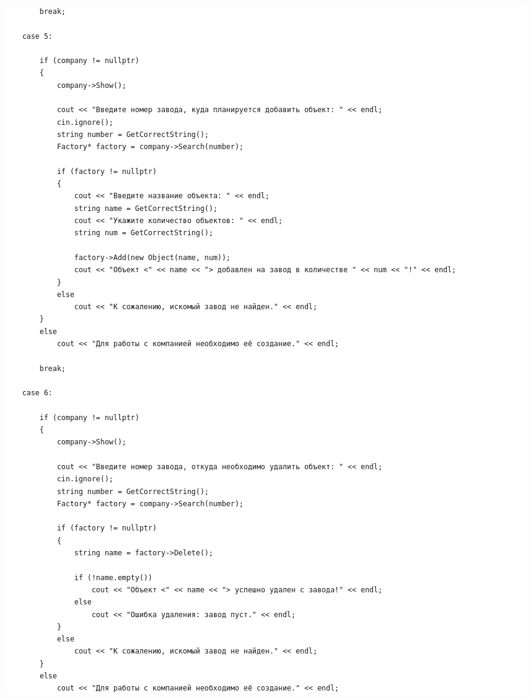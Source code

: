             break;

        case 5:

            if (company != nullptr)
            {
                company->Show();

                cout << "Введите номер завода, куда планируется добавить объект: " << endl;
                cin.ignore();
                string number = GetCorrectString();
                Factory* factory = company->Search(number);

                if (factory != nullptr)
                {
                    cout << "Введите название объекта: " << endl;
                    string name = GetCorrectString();
                    cout << "Укажите количество объектов: " << endl;
                    string num = GetCorrectString();

                    factory->Add(new Object(name, num));
                    cout << "Объект <" << name << "> добавлен на завод в количестве " << num << "!" << endl;
                }
                else
                    cout << "К сожалению, искомый завод не найден." << endl;
            }
            else
                cout << "Для работы с компанией необходимо её создание." << endl;

            break;

        case 6:

            if (company != nullptr)
            {
                company->Show();

                cout << "Введите номер завода, откуда необходимо удалить объект: " << endl;
                cin.ignore();
                string number = GetCorrectString();
                Factory* factory = company->Search(number);

                if (factory != nullptr)
                {
                    string name = factory->Delete();

                    if (!name.empty())
                        cout << "Объект <" << name << "> успешно удален с завода!" << endl;
                    else
                        cout << "Ошибка удаления: завод пуст." << endl;
                }
                else
                    cout << "К сожалению, искомый завод не найден." << endl;
            }
            else
                cout << "Для работы с компанией необходимо её создание." << endl;

